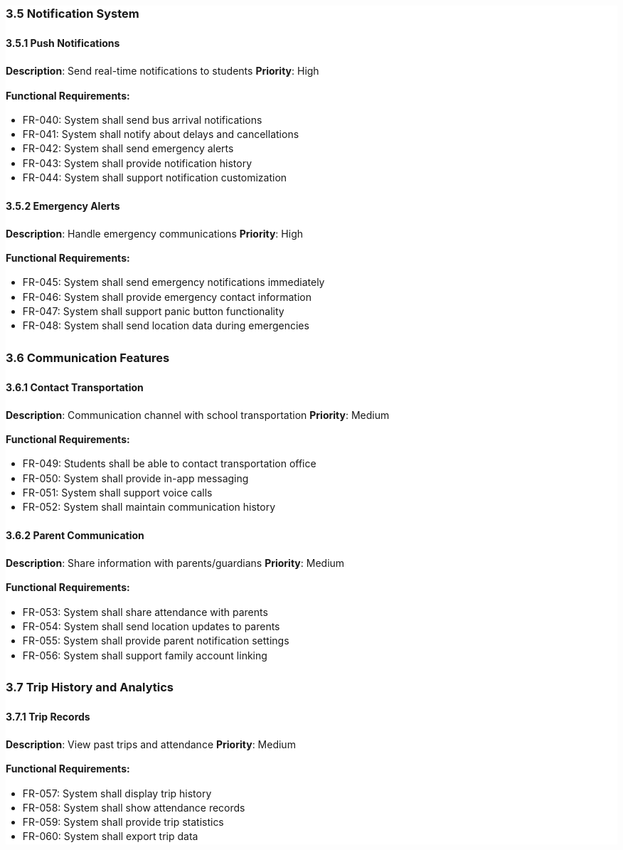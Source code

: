 ### 3.5 Notification System

#### 3.5.1 Push Notifications
**Description**: Send real-time notifications to students
**Priority**: High

**Functional Requirements:**
- FR-040: System shall send bus arrival notifications
- FR-041: System shall notify about delays and cancellations
- FR-042: System shall send emergency alerts
- FR-043: System shall provide notification history
- FR-044: System shall support notification customization

#### 3.5.2 Emergency Alerts
**Description**: Handle emergency communications
**Priority**: High

**Functional Requirements:**
- FR-045: System shall send emergency notifications immediately
- FR-046: System shall provide emergency contact information
- FR-047: System shall support panic button functionality
- FR-048: System shall send location data during emergencies

### 3.6 Communication Features

#### 3.6.1 Contact Transportation
**Description**: Communication channel with school transportation
**Priority**: Medium

**Functional Requirements:**
- FR-049: Students shall be able to contact transportation office
- FR-050: System shall provide in-app messaging
- FR-051: System shall support voice calls
- FR-052: System shall maintain communication history

#### 3.6.2 Parent Communication
**Description**: Share information with parents/guardians
**Priority**: Medium

**Functional Requirements:**
- FR-053: System shall share attendance with parents
- FR-054: System shall send location updates to parents
- FR-055: System shall provide parent notification settings
- FR-056: System shall support family account linking

### 3.7 Trip History and Analytics

#### 3.7.1 Trip Records
**Description**: View past trips and attendance
**Priority**: Medium

**Functional Requirements:**
- FR-057: System shall display trip history
- FR-058: System shall show attendance records
- FR-059: System shall provide trip statistics
- FR-060: System shall export trip data

